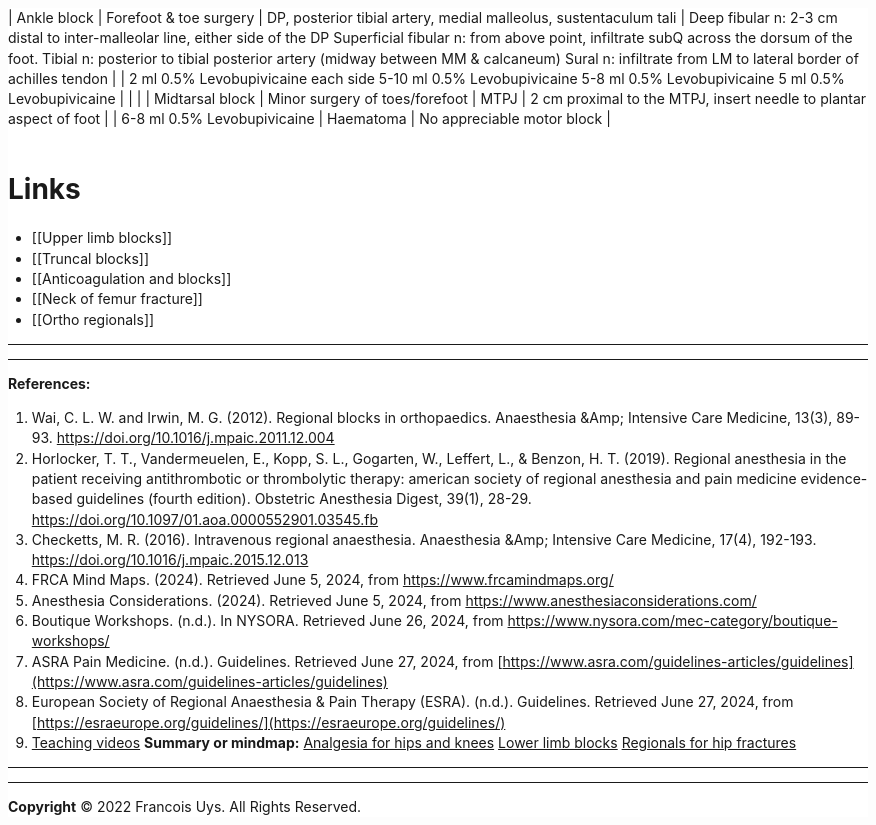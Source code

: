 | Ankle block                               | Forefoot & toe surgery                                                    | DP, posterior tibial artery, medial malleolus, sustentaculum tali                               | Deep fibular n: 2-3 cm distal to inter-malleolar line, either side of the DP Superficial fibular n: from above point, infiltrate subQ across the dorsum of the foot. Tibial n: posterior to tibial posterior artery (midway between MM & calcaneum) Sural n: infiltrate from LM to lateral border of achilles tendon |                                                                                                                                         | 2 ml 0.5% Levobupivicaine each side 5-10 ml 0.5% Levobupivicaine 5-8 ml 0.5% Levobupivicaine 5 ml 0.5% Levobupivicaine |                                                                                                     |                                                                                                 |
| Midtarsal block                           | Minor surgery of toes/forefoot                                            | MTPJ                                                                                            | 2 cm proximal to the MTPJ, insert needle to plantar aspect of foot                                                                                                                                                                                                                                                   |                                                                                                                                         | 6-8 ml 0.5% Levobupivicaine                                                                                            | Haematoma                                                                                           | No appreciable motor block                                                                      |

# Links
- [[Upper limb blocks]]
- [[Truncal blocks]]
- [[Anticoagulation and blocks]]
- [[Neck of femur fracture]]
- [[Ortho regionals]]

---

---
**References:**

1. Wai, C. L. W. and Irwin, M. G. (2012). Regional blocks in orthopaedics. Anaesthesia &Amp; Intensive Care Medicine, 13(3), 89-93. https://doi.org/10.1016/j.mpaic.2011.12.004
2. Horlocker, T. T., Vandermeuelen, E., Kopp, S. L., Gogarten, W., Leffert, L., & Benzon, H. T. (2019). Regional anesthesia in the patient receiving antithrombotic or thrombolytic therapy: american society of regional anesthesia and pain medicine evidence-based guidelines (fourth edition). Obstetric Anesthesia Digest, 39(1), 28-29. https://doi.org/10.1097/01.aoa.0000552901.03545.fb
3. Checketts, M. R. (2016). Intravenous regional anaesthesia. Anaesthesia &Amp; Intensive Care Medicine, 17(4), 192-193. https://doi.org/10.1016/j.mpaic.2015.12.013
4. FRCA Mind Maps. (2024). Retrieved June 5, 2024, from https://www.frcamindmaps.org/
5. Anesthesia Considerations. (2024). Retrieved June 5, 2024, from https://www.anesthesiaconsiderations.com/
6. Boutique Workshops. (n.d.). In NYSORA. Retrieved June 26, 2024, from https://www.nysora.com/mec-category/boutique-workshops/
7. ASRA Pain Medicine. (n.d.). Guidelines. Retrieved June 27, 2024, from [https://www.asra.com/guidelines-articles/guidelines](https://www.asra.com/guidelines-articles/guidelines)
8. European Society of Regional Anaesthesia & Pain Therapy (ESRA). (n.d.). Guidelines. Retrieved June 27, 2024, from [https://esraeurope.org/guidelines/](https://esraeurope.org/guidelines/)
9. [Teaching videos](https://accessanesthesiology.mhmedical.com/content.aspx?bookid=3074&sectionid=256636074)
**Summary or mindmap:**
[Analgesia for hips and knees](https://frcamindmaps.org/mindmaps/regional/analgesiaforhipsandknees/analgesiaforhipsandknees.html)
[Lower limb blocks](https://frcamindmaps.org/mindmaps/regional/nerveblocksofthelowerlimb/nerveblocksofthelowerlimb.html)
[Regionals for hip fractures](https://frcamindmaps.org/mindmaps/regional/hipfractures/hipfractures.html)

------------------------------------------------------------------------------------------------------------------------------------------------------------------------------------------------------------------------------
---
**Copyright**
© 2022 Francois Uys. All Rights Reserved.